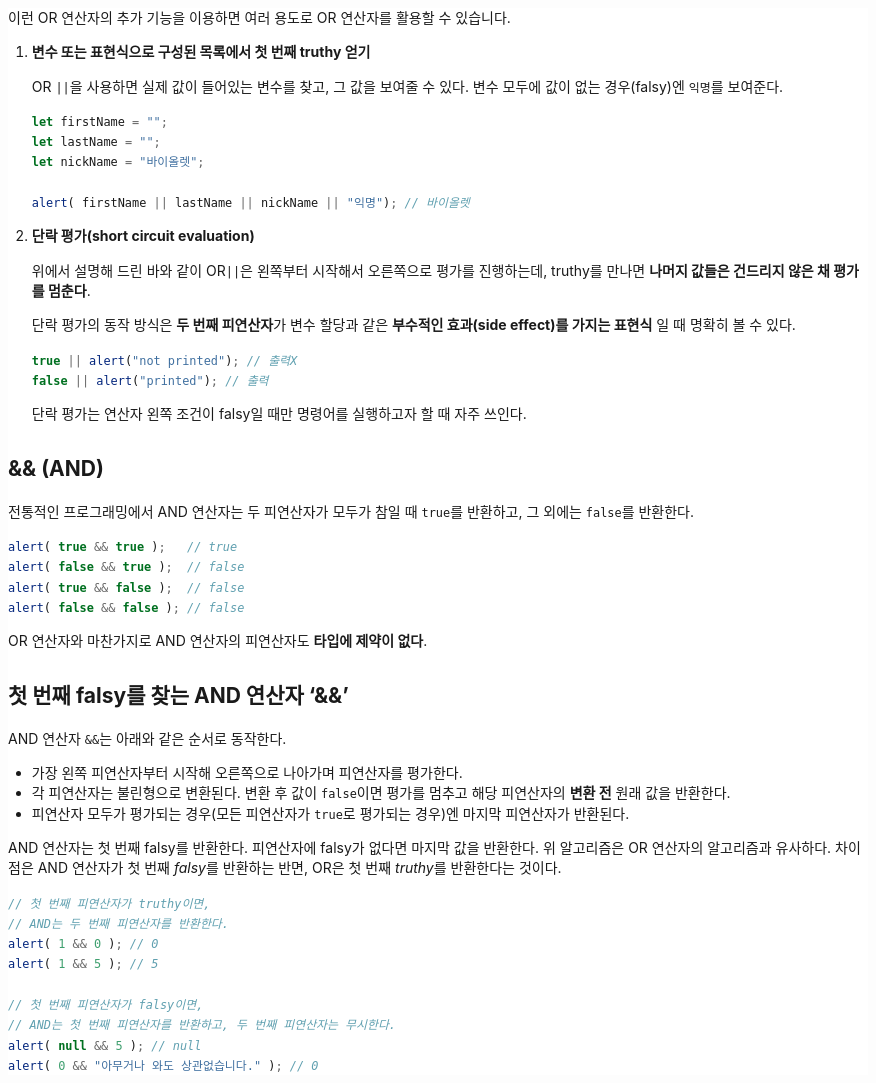 이런 OR 연산자의 추가 기능을 이용하면 여러 용도로 OR 연산자를 활용할 수 있습니다.

1. **변수 또는 표현식으로 구성된 목록에서 첫 번째 truthy 얻기**

   OR `||`을 사용하면 실제 값이 들어있는 변수를 찾고, 그 값을 보여줄 수 있다. 변수 모두에 값이 없는 경우(falsy)엔 `익명`를 보여준다.

   ```javascript
   let firstName = "";
   let lastName = "";
   let nickName = "바이올렛";
   
   alert( firstName || lastName || nickName || "익명"); // 바이올렛
   ```

2. **단락 평가(short circuit evaluation)**

   위에서 설명해 드린 바와 같이 OR`||`은 왼쪽부터 시작해서 오른쪽으로 평가를 진행하는데, truthy를 만나면 **나머지 값들은 건드리지 않은 채 평가를 멈춘다**. 

   단락 평가의 동작 방식은 **두 번째 피연산자**가 변수 할당과 같은 **부수적인 효과(side effect)를 가지는 표현식** 일 때 명확히 볼 수 있다.

   ```javascript
   true || alert("not printed"); // 출력X
   false || alert("printed"); // 출력
   ```

   단락 평가는 연산자 왼쪽 조건이 falsy일 때만 명령어를 실행하고자 할 때 자주 쓰인다.

## && (AND)

전통적인 프로그래밍에서 AND 연산자는 두 피연산자가 모두가 참일 때 `true`를 반환하고, 그 외에는 `false`를 반환한다.

```javascript
alert( true && true );   // true
alert( false && true );  // false
alert( true && false );  // false
alert( false && false ); // false
```

OR 연산자와 마찬가지로 AND 연산자의 피연산자도 **타입에 제약이 없다**.

## 첫 번째 falsy를 찾는 AND 연산자 ‘&&’

AND 연산자 `&&`는 아래와 같은 순서로 동작한다.

- 가장 왼쪽 피연산자부터 시작해 오른쪽으로 나아가며 피연산자를 평가한다.
- 각 피연산자는 불린형으로 변환된다. 변환 후 값이 `false`이면 평가를 멈추고 해당 피연산자의 **변환 전** 원래 값을 반환한다.
- 피연산자 모두가 평가되는 경우(모든 피연산자가 `true`로 평가되는 경우)엔 마지막 피연산자가 반환된다.

AND 연산자는 첫 번째 falsy를 반환한다. 피연산자에 falsy가 없다면 마지막 값을 반환한다. 위 알고리즘은 OR 연산자의 알고리즘과 유사하다. 차이점은 AND 연산자가 첫 번째 *falsy*를 반환하는 반면, OR은 첫 번째 *truthy*를 반환한다는 것이다.

```javascript
// 첫 번째 피연산자가 truthy이면,
// AND는 두 번째 피연산자를 반환한다.
alert( 1 && 0 ); // 0
alert( 1 && 5 ); // 5

// 첫 번째 피연산자가 falsy이면,
// AND는 첫 번째 피연산자를 반환하고, 두 번째 피연산자는 무시한다.
alert( null && 5 ); // null
alert( 0 && "아무거나 와도 상관없습니다." ); // 0
```

